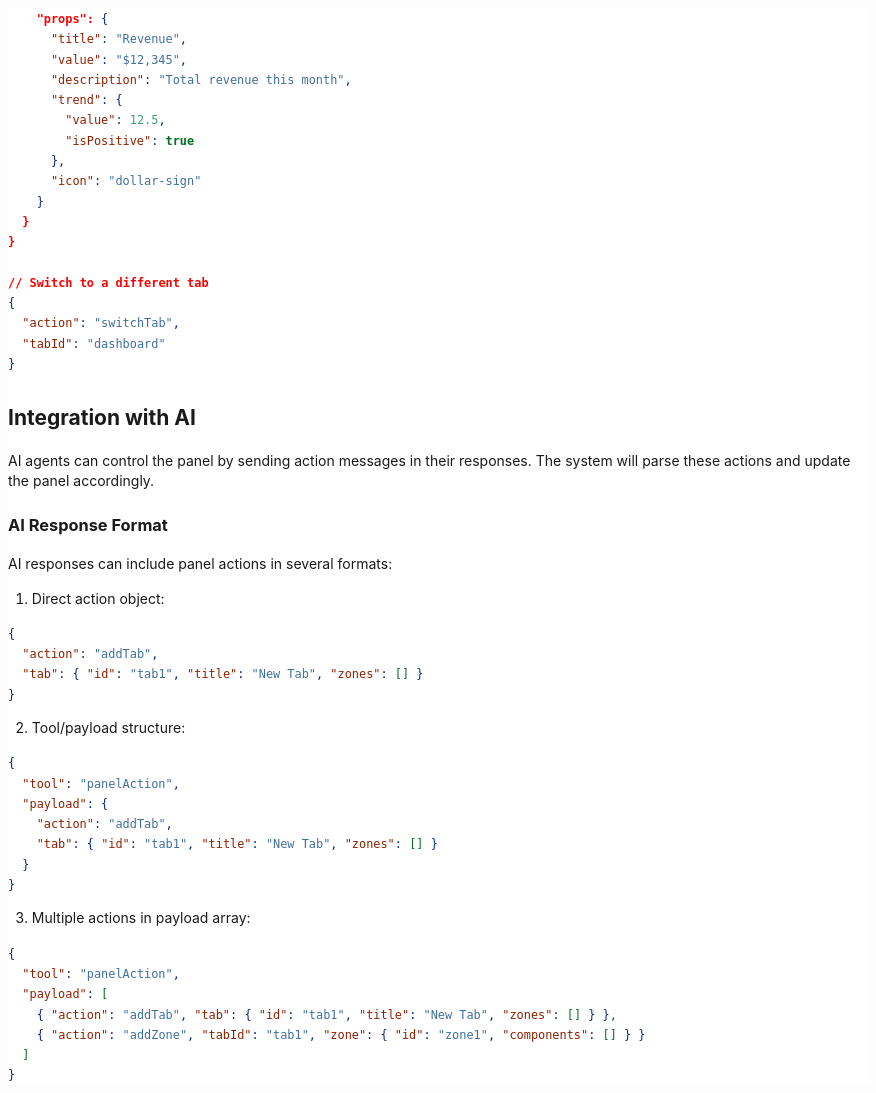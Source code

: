 ```json
    "props": {
      "title": "Revenue",
      "value": "$12,345",
      "description": "Total revenue this month",
      "trend": {
        "value": 12.5,
        "isPositive": true
      },
      "icon": "dollar-sign"
    }
  }
}

// Switch to a different tab
{
  "action": "switchTab",
  "tabId": "dashboard"
}
```

## Integration with AI

AI agents can control the panel by sending action messages in their responses. The system will parse these actions and update the panel accordingly.

### AI Response Format

AI responses can include panel actions in several formats:

1. Direct action object:
```json
{
  "action": "addTab",
  "tab": { "id": "tab1", "title": "New Tab", "zones": [] }
}
```

2. Tool/payload structure:
```json
{
  "tool": "panelAction",
  "payload": {
    "action": "addTab",
    "tab": { "id": "tab1", "title": "New Tab", "zones": [] }
  }
}
```

3. Multiple actions in payload array:
```json
{
  "tool": "panelAction",
  "payload": [
    { "action": "addTab", "tab": { "id": "tab1", "title": "New Tab", "zones": [] } },
    { "action": "addZone", "tabId": "tab1", "zone": { "id": "zone1", "components": [] } }
  ]
}
```

